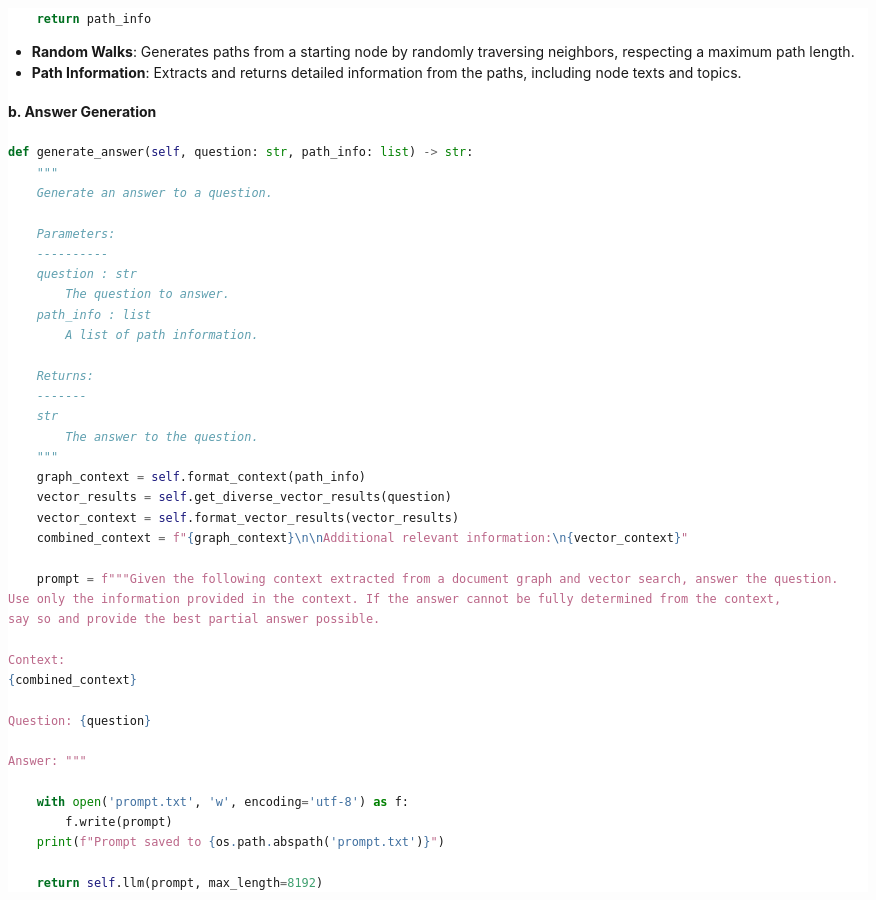 ```python
    return path_info
```

- **Random Walks**: Generates paths from a starting node by randomly traversing neighbors, respecting a maximum path length.
- **Path Information**: Extracts and returns detailed information from the paths, including node texts and topics.

#### b. **Answer Generation**

```python
def generate_answer(self, question: str, path_info: list) -> str:
    """
    Generate an answer to a question.

    Parameters:
    ----------
    question : str
        The question to answer.
    path_info : list
        A list of path information.

    Returns:
    -------
    str
        The answer to the question.
    """
    graph_context = self.format_context(path_info)
    vector_results = self.get_diverse_vector_results(question)
    vector_context = self.format_vector_results(vector_results)
    combined_context = f"{graph_context}\n\nAdditional relevant information:\n{vector_context}"
    
    prompt = f"""Given the following context extracted from a document graph and vector search, answer the question. 
Use only the information provided in the context. If the answer cannot be fully determined from the context, 
say so and provide the best partial answer possible.

Context:
{combined_context}

Question: {question}

Answer: """
    
    with open('prompt.txt', 'w', encoding='utf-8') as f:
        f.write(prompt)
    print(f"Prompt saved to {os.path.abspath('prompt.txt')}")
    
    return self.llm(prompt, max_length=8192)
```
